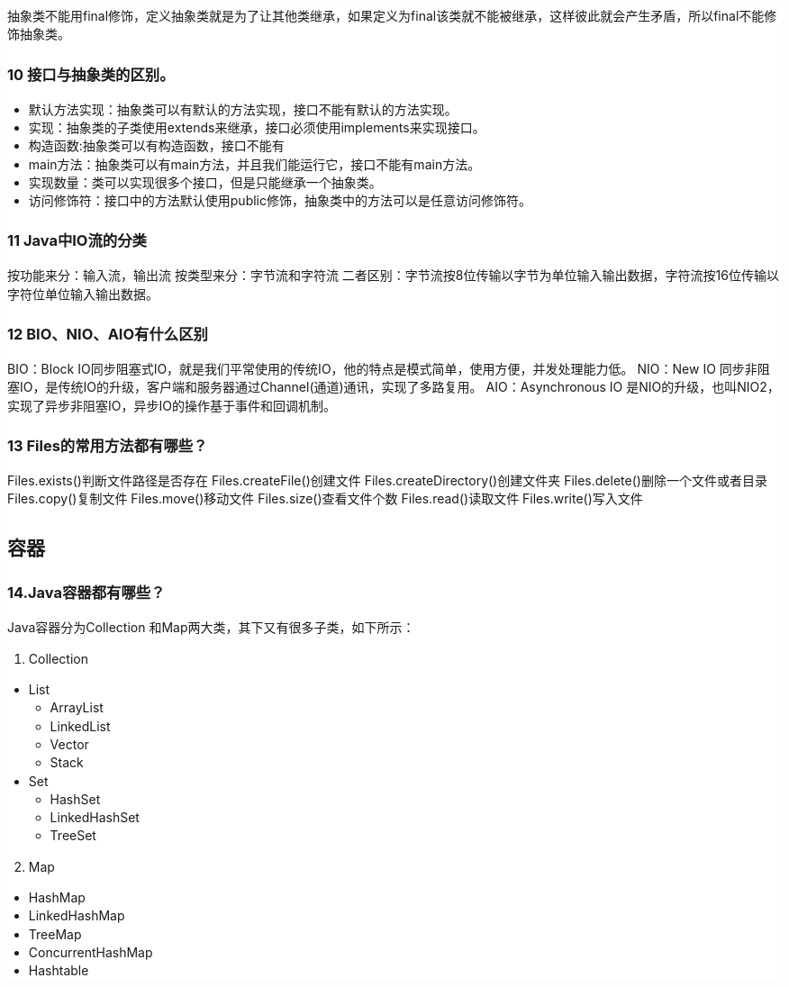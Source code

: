 抽象类不能用final修饰，定义抽象类就是为了让其他类继承，如果定义为final该类就不能被继承，这样彼此就会产生矛盾，所以final不能修饰抽象类。

### 10 接口与抽象类的区别。
- 默认方法实现：抽象类可以有默认的方法实现，接口不能有默认的方法实现。
- 实现：抽象类的子类使用extends来继承，接口必须使用implements来实现接口。
- 构造函数:抽象类可以有构造函数，接口不能有
- main方法：抽象类可以有main方法，并且我们能运行它，接口不能有main方法。
- 实现数量：类可以实现很多个接口，但是只能继承一个抽象类。
- 访问修饰符：接口中的方法默认使用public修饰，抽象类中的方法可以是任意访问修饰符。

### 11 Java中IO流的分类
按功能来分：输入流，输出流
按类型来分：字节流和字符流 二者区别：字节流按8位传输以字节为单位输入输出数据，字符流按16位传输以字符位单位输入输出数据。

### 12 BIO、NIO、AIO有什么区别
BIO：Block IO同步阻塞式IO，就是我们平常使用的传统IO，他的特点是模式简单，使用方便，并发处理能力低。
NIO：New IO 同步非阻塞IO，是传统IO的升级，客户端和服务器通过Channel(通道)通讯，实现了多路复用。
AIO：Asynchronous IO 是NIO的升级，也叫NIO2，实现了异步非阻塞IO，异步IO的操作基于事件和回调机制。

### 13 Files的常用方法都有哪些？
Files.exists()判断文件路径是否存在
Files.createFile()创建文件
Files.createDirectory()创建文件夹
Files.delete()删除一个文件或者目录
Files.copy()复制文件
Files.move()移动文件
Files.size()查看文件个数
Files.read()读取文件
Files.write()写入文件

## 容器

### 14.Java容器都有哪些？
Java容器分为Collection 和Map两大类，其下又有很多子类，如下所示：
1. Collection
- List
  - ArrayList
  - LinkedList
  - Vector
  - Stack
- Set
  - HashSet
  - LinkedHashSet
  - TreeSet
2.  Map
 - HashMap
  - LinkedHashMap 
 - TreeMap
 - ConcurrentHashMap
 - Hashtable
